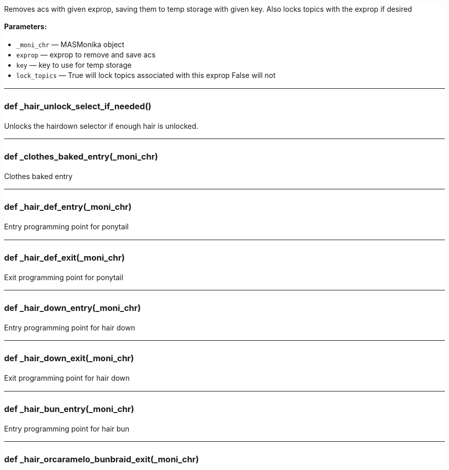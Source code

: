 Removes acs with given exprop, saving them to temp storage with given key. Also locks topics with the exprop if desired

**Parameters:**
- `_moni_chr` &mdash; MASMonika object
- `exprop` &mdash; exprop to remove and save acs
- `key` &mdash; key to use for temp storage
- `lock_topics` &mdash; True will lock topics associated with this exprop False will not


---

### def _hair_unlock_select_if_needed()

Unlocks the hairdown selector if enough hair is unlocked.

---

### def _clothes_baked_entry(_moni_chr)

Clothes baked entry

---

### def _hair_def_entry(_moni_chr)

Entry programming point for ponytail

---

### def _hair_def_exit(_moni_chr)

Exit programming point for ponytail

---

### def _hair_down_entry(_moni_chr)

Entry programming point for hair down

---

### def _hair_down_exit(_moni_chr)

Exit programming point for hair down

---

### def _hair_bun_entry(_moni_chr)

Entry programming point for hair bun

---

### def _hair_orcaramelo_bunbraid_exit(_moni_chr)
